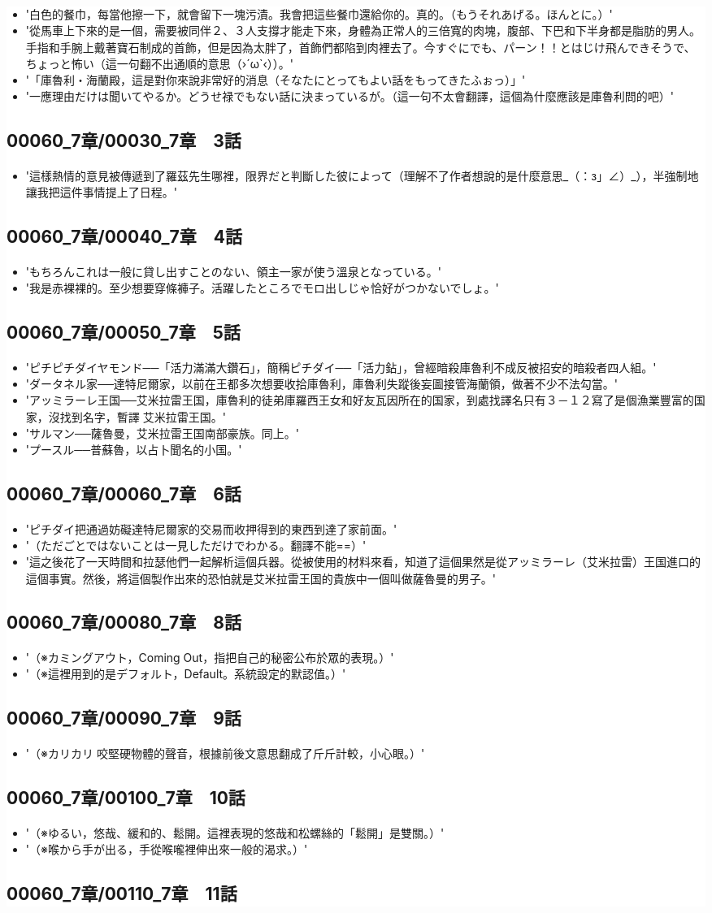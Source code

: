 - '白色的餐巾，每當他擦一下，就會留下一塊污漬。我會把這些餐巾還給你的。真的。（もうそれあげる。ほんとに。）'
- '從馬車上下來的是一個，需要被同伴２、３人支撐才能走下來，身體為正常人的三倍寬的肉塊，腹部、下巴和下半身都是脂肪的男人。手指和手腕上戴著寶石制成的首飾，但是因為太胖了，首飾們都陷到肉裡去了。今すぐにでも、パーン！！とはじけ飛んできそうで、ちょっと怖い（這一句翻不出通順的意思（›´ω`‹））。'
- '「庫魯利・海蘭殿，這是對你來說非常好的消息（そなたにとってもよい話をもってきたふぉっ）」'
- '一應理由だけは聞いてやるか。どうせ禄でもない話に決まっているが。（這一句不太會翻譯，這個為什麼應該是庫魯利問的吧）'


## 00060_7章/00030_7章　3話

- '這樣熱情的意見被傳遞到了羅茲先生哪裡，限界だと判斷した彼によって（理解不了作者想說的是什麼意思_（：з」∠）_），半強制地讓我把這件事情提上了日程。'


## 00060_7章/00040_7章　4話

- 'もちろんこれは一般に貸し出すことのない、領主一家が使う溫泉となっている。'
- '我是赤裸裸的。至少想要穿條褲子。活躍したところでモロ出しじゃ恰好がつかないでしょ。'


## 00060_7章/00050_7章　5話

- 'ピチピチダイヤモンド──「活力滿滿大鑽石」，簡稱ピチダイ──「活力鉆」，曾經暗殺庫魯利不成反被招安的暗殺者四人組。'
- 'ダータネル家──達特尼爾家，以前在王都多次想要收拾庫魯利，庫魯利失蹤後妄圖接管海蘭領，做著不少不法勾當。'
- 'アッミラーレ王国──艾米拉雷王国，庫魯利的徒弟庫羅西王女和好友瓦因所在的国家，到處找譯名只有３－１２寫了是個漁業豐富的国家，沒找到名字，暫譯 艾米拉雷王国。'
- 'サルマン──薩魯曼，艾米拉雷王国南部豪族。同上。'
- 'プースル──普蘇魯，以占卜聞名的小国。'


## 00060_7章/00060_7章　6話

- 'ピチダイ把通過妨礙達特尼爾家的交易而收押得到的東西到達了家前面。'
- '（ただごとではないことは一見しただけでわかる。翻譯不能==）'
- '這之後花了一天時間和拉瑟他們一起解析這個兵器。從被使用的材料來看，知道了這個果然是從アッミラーレ（艾米拉雷）王国進口的這個事實。然後，將這個製作出來的恐怕就是艾米拉雷王国的貴族中一個叫做薩魯曼的男子。'


## 00060_7章/00080_7章　8話

- '（※カミングアウト，Coming Out，指把自己的秘密公布於眾的表現。）'
- '（※這裡用到的是デフォルト，Default。系統設定的默認值。）'


## 00060_7章/00090_7章　9話

- '（※カリカリ 咬堅硬物體的聲音，根據前後文意思翻成了斤斤計較，小心眼。）'


## 00060_7章/00100_7章　10話

- '（※ゆるい，悠哉、緩和的、鬆開。這裡表現的悠哉和松螺絲的「鬆開」是雙關。）'
- '（※喉から手が出る，手從喉嚨裡伸出來一般的渴求。）'


## 00060_7章/00110_7章　11話

